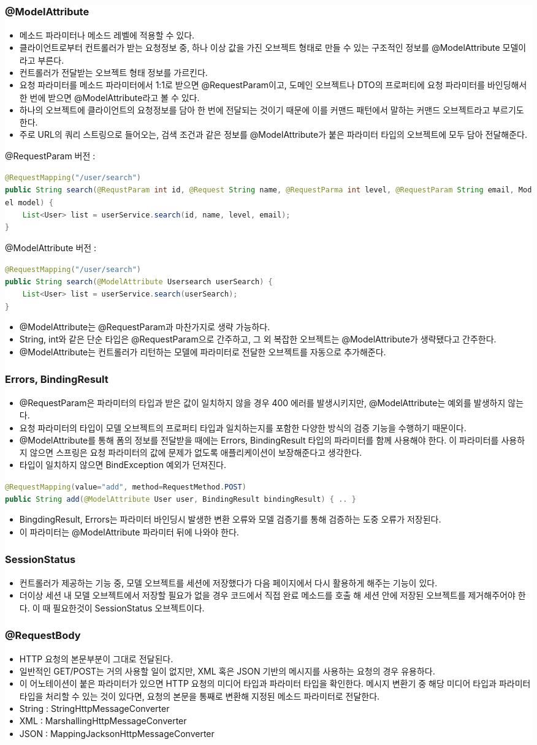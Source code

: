 ### @ModelAttribute
* 메소드 파라미터나 메소드 레벨에 적용할 수 있다.
* 클라이언트로부터 컨트롤러가 받는 요청정보 중, 하나 이상 값을 가진 오브젝트 형태로 만들 수 있는 구조적인 정보를 @ModelAttribute 모델이라고 부른다.
* 컨트롤러가 전달받는 오브젝트 형태 정보를 가르킨다.
* 요청 파라미터를 메소드 파라미터에서 1:1로 받으면 @RequestParam이고, 도메인 오브젝트나 DTO의 프로퍼티에 요청 파라미터를 바인딩해서 한 번에 받으면 @ModelAttribute라고 볼 수 있다.
* 하나의 오브젝트에 클라이언트의 요청정보를 담아 한 번에 전달되는 것이기 때문에 이를 커맨드 패턴에서 말하는 커맨드 오브젝트라고 부르기도 한다.
* 주로 URL의 쿼리 스트링으로 들어오는, 검색 조건과 같은 정보를 @ModelAttribute가 붙은 파라미터 타입의 오브젝트에 모두 담아 전달해준다.

@RequestParam 버전 : 

```java
@RequestMapping("/user/search")
public String search(@RequstParam int id, @Request String name, @RequestParma int level, @RequestParam String email, Model model) {
	List<User> list = userService.search(id, name, level, email);
}
```

@ModelAttribute 버전 : 

```java
@RequestMapping("/user/search")
public String search(@ModelAttribute Usersearch userSearch) {
	List<User> list = userService.search(userSearch);
}
```

* @ModelAttribute는 @RequestParam과 마찬가지로 생략 가능하다.
* String, int와 같은 단순 타입은 @RequestParam으로 간주하고, 그 외 복잡한 오브젝트는 @ModelAttribute가 생략됐다고 간주한다.
* @ModelAttribute는 컨트롤러가 리턴하는 모델에 파라미터로 전달한 오브젝트를 자동으로 추가해준다.

### Errors, BindingResult
* @RequestParam은 파라미터의 타입과 받은 값이 일치하지 않을 경우 400 에러를 발생시키지만, @ModelAttribute는 예외를 발생하지 않는다.
* 요청 파라미터의 타입이 모델 오브젝트의 프로퍼티 타입과 일치하는지를 포함한 다양한 방식의 검증 기능을 수행하기 때문이다.
* @ModelAttribute를 통해 폼의 정보를 전달받을 때에는 Errors, BindingResult 타입의 파라미터를 함께 사용해야 한다. 이 파라미터를 사용하지 않으면 스프링은 요청 파라미터의 값에 문제가 없도록 애플리케이션이 보장해준다고 생각한다.
* 타입이 일치하지 않으면 BindException 예외가 던져진다.

```java
@RequestMapping(value="add", method=RequestMethod.POST)
public String add(@ModelAttribute User user, BindingResult bindingResult) { .. }
```

* BingdingResult, Errors는 파라미터 바인딩시 발생한 변환 오류와 모델 검증기를 통해 검증하는 도중 오류가 저장된다.
* 이 파라미터는 @ModelAttribute 파라미터 뒤에 나와야 한다.


### SessionStatus
* 컨트롤러가 제공하는 기능 중, 모델 오브젝트를 세션에 저장했다가 다음 페이지에서 다시 활용하게 해주는 기능이 있다.
* 더이상 세션 내 모델 오브젝트에서 저장할 필요가 없을 경우 코드에서 직접 완료 메소드를 호출 해 세션 안에 저장된 오브젝트를 제거해주어야 한다. 이 때 필요한것이 SessionStatus 오브젝트이다.

### @RequestBody
* HTTP 요청의 본문부분이 그대로 전달된다.
* 일반적인 GET/POST는 거의 사용할 일이 없지만, XML 혹은 JSON 기반의 메시지를 사용하는 요청의 경우 유용하다.
* 이 어노테이션이 붙은 파라미터가 있으면 HTTP 요청의 미디어 타입과 파라미터 타입을 확인한다. 메시지 변환기 중 해당 미디어 타입과 파라미터 타입을 처리할 수 있는 것이 있다면, 요청의 본문을 통째로 변환해 지정된 메소드 파라미터로 전달한다.
* String : StringHttpMessageConverter
* XML : MarshallingHttpMessageConverter
* JSON : MappingJacksonHttpMessageConverter
